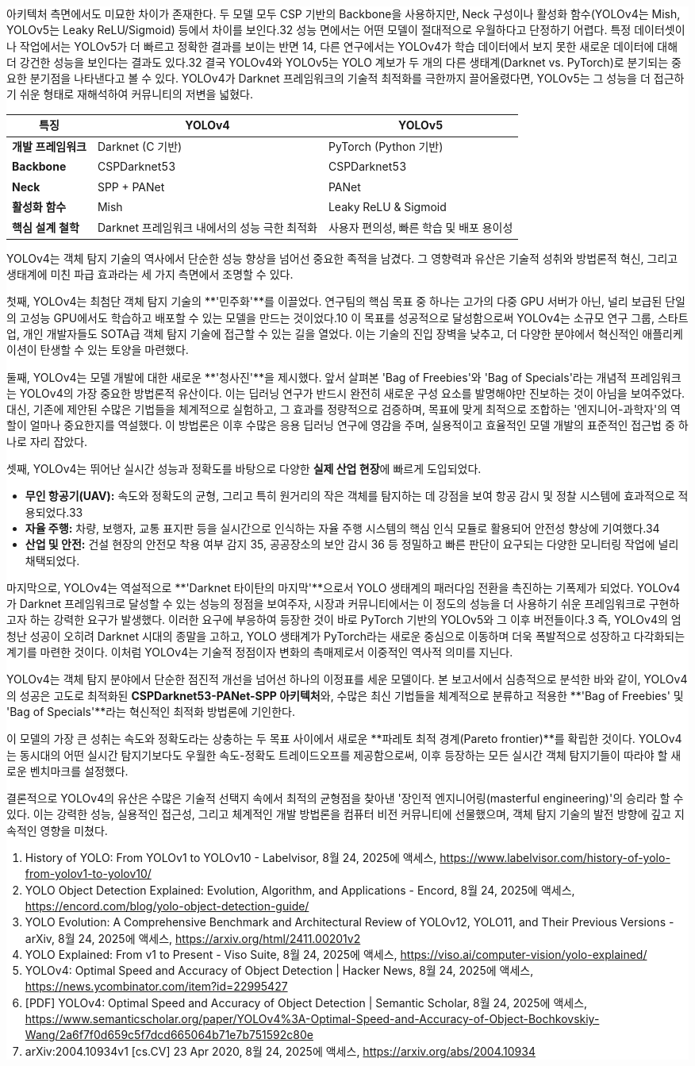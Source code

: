 아키텍처 측면에서도 미묘한 차이가 존재한다. 두 모델 모두 CSP 기반의 Backbone을 사용하지만, Neck 구성이나 활성화 함수(YOLOv4는 Mish, YOLOv5는 Leaky ReLU/Sigmoid) 등에서 차이를 보인다.32 성능 면에서는 어떤 모델이 절대적으로 우월하다고 단정하기 어렵다. 특정 데이터셋이나 작업에서는 YOLOv5가 더 빠르고 정확한 결과를 보이는 반면 14, 다른 연구에서는 YOLOv4가 학습 데이터에서 보지 못한 새로운 데이터에 대해 더 강건한 성능을 보인다는 결과도 있다.32 결국 YOLOv4와 YOLOv5는 YOLO 계보가 두 개의 다른 생태계(Darknet vs. PyTorch)로 분기되는 중요한 분기점을 나타낸다고 볼 수 있다. YOLOv4가 Darknet 프레임워크의 기술적 최적화를 극한까지 끌어올렸다면, YOLOv5는 그 성능을 더 접근하기 쉬운 형태로 재해석하여 커뮤니티의 저변을 넓혔다.

| 특징                | YOLOv4                                       | YOLOv5                                  |
| ------------------- | -------------------------------------------- | --------------------------------------- |
| **개발 프레임워크** | Darknet (C 기반)                             | PyTorch (Python 기반)                   |
| **Backbone**        | CSPDarknet53                                 | CSPDarknet53                            |
| **Neck**            | SPP + PANet                                  | PANet                                   |
| **활성화 함수**     | Mish                                         | Leaky ReLU & Sigmoid                    |
| **핵심 설계 철학**  | Darknet 프레임워크 내에서의 성능 극한 최적화 | 사용자 편의성, 빠른 학습 및 배포 용이성 |


YOLOv4는 객체 탐지 기술의 역사에서 단순한 성능 향상을 넘어선 중요한 족적을 남겼다. 그 영향력과 유산은 기술적 성취와 방법론적 혁신, 그리고 생태계에 미친 파급 효과라는 세 가지 측면에서 조명할 수 있다.

첫째, YOLOv4는 최첨단 객체 탐지 기술의 **'민주화'**를 이끌었다. 연구팀의 핵심 목표 중 하나는 고가의 다중 GPU 서버가 아닌, 널리 보급된 단일의 고성능 GPU에서도 학습하고 배포할 수 있는 모델을 만드는 것이었다.10 이 목표를 성공적으로 달성함으로써 YOLOv4는 소규모 연구 그룹, 스타트업, 개인 개발자들도 SOTA급 객체 탐지 기술에 접근할 수 있는 길을 열었다. 이는 기술의 진입 장벽을 낮추고, 더 다양한 분야에서 혁신적인 애플리케이션이 탄생할 수 있는 토양을 마련했다.

둘째, YOLOv4는 모델 개발에 대한 새로운 **'청사진'**을 제시했다. 앞서 살펴본 'Bag of Freebies'와 'Bag of Specials'라는 개념적 프레임워크는 YOLOv4의 가장 중요한 방법론적 유산이다. 이는 딥러닝 연구가 반드시 완전히 새로운 구성 요소를 발명해야만 진보하는 것이 아님을 보여주었다. 대신, 기존에 제안된 수많은 기법들을 체계적으로 실험하고, 그 효과를 정량적으로 검증하며, 목표에 맞게 최적으로 조합하는 '엔지니어-과학자'의 역할이 얼마나 중요한지를 역설했다. 이 방법론은 이후 수많은 응용 딥러닝 연구에 영감을 주며, 실용적이고 효율적인 모델 개발의 표준적인 접근법 중 하나로 자리 잡았다.

셋째, YOLOv4는 뛰어난 실시간 성능과 정확도를 바탕으로 다양한 **실제 산업 현장**에 빠르게 도입되었다.

- **무인 항공기(UAV):** 속도와 정확도의 균형, 그리고 특히 원거리의 작은 객체를 탐지하는 데 강점을 보여 항공 감시 및 정찰 시스템에 효과적으로 적용되었다.33
- **자율 주행:** 차량, 보행자, 교통 표지판 등을 실시간으로 인식하는 자율 주행 시스템의 핵심 인식 모듈로 활용되어 안전성 향상에 기여했다.34
- **산업 및 안전:** 건설 현장의 안전모 착용 여부 감지 35, 공공장소의 보안 감시 36 등 정밀하고 빠른 판단이 요구되는 다양한 모니터링 작업에 널리 채택되었다.

마지막으로, YOLOv4는 역설적으로 **'Darknet 타이탄의 마지막'**으로서 YOLO 생태계의 패러다임 전환을 촉진하는 기폭제가 되었다. YOLOv4가 Darknet 프레임워크로 달성할 수 있는 성능의 정점을 보여주자, 시장과 커뮤니티에서는 이 정도의 성능을 더 사용하기 쉬운 프레임워크로 구현하고자 하는 강력한 요구가 발생했다. 이러한 요구에 부응하여 등장한 것이 바로 PyTorch 기반의 YOLOv5와 그 이후 버전들이다.3 즉, YOLOv4의 엄청난 성공이 오히려 Darknet 시대의 종말을 고하고, YOLO 생태계가 PyTorch라는 새로운 중심으로 이동하며 더욱 폭발적으로 성장하고 다각화되는 계기를 마련한 것이다. 이처럼 YOLOv4는 기술적 정점이자 변화의 촉매제로서 이중적인 역사적 의미를 지닌다.


YOLOv4는 객체 탐지 분야에서 단순한 점진적 개선을 넘어선 하나의 이정표를 세운 모델이다. 본 보고서에서 심층적으로 분석한 바와 같이, YOLOv4의 성공은 고도로 최적화된 **CSPDarknet53-PANet-SPP 아키텍처**와, 수많은 최신 기법들을 체계적으로 분류하고 적용한 **'Bag of Freebies' 및 'Bag of Specials'**라는 혁신적인 최적화 방법론에 기인한다.

이 모델의 가장 큰 성취는 속도와 정확도라는 상충하는 두 목표 사이에서 새로운 **파레토 최적 경계(Pareto frontier)**를 확립한 것이다. YOLOv4는 동시대의 어떤 실시간 탐지기보다도 우월한 속도-정확도 트레이드오프를 제공함으로써, 이후 등장하는 모든 실시간 객체 탐지기들이 따라야 할 새로운 벤치마크를 설정했다.

결론적으로 YOLOv4의 유산은 수많은 기술적 선택지 속에서 최적의 균형점을 찾아낸 '장인적 엔지니어링(masterful engineering)'의 승리라 할 수 있다. 이는 강력한 성능, 실용적인 접근성, 그리고 체계적인 개발 방법론을 컴퓨터 비전 커뮤니티에 선물했으며, 객체 탐지 기술의 발전 방향에 깊고 지속적인 영향을 미쳤다.


1. History of YOLO: From YOLOv1 to YOLOv10 - Labelvisor, 8월 24, 2025에 액세스, https://www.labelvisor.com/history-of-yolo-from-yolov1-to-yolov10/
2. YOLO Object Detection Explained: Evolution, Algorithm, and Applications - Encord, 8월 24, 2025에 액세스, https://encord.com/blog/yolo-object-detection-guide/
3. YOLO Evolution: A Comprehensive Benchmark and Architectural Review of YOLOv12, YOLO11, and Their Previous Versions - arXiv, 8월 24, 2025에 액세스, https://arxiv.org/html/2411.00201v2
4. YOLO Explained: From v1 to Present - Viso Suite, 8월 24, 2025에 액세스, https://viso.ai/computer-vision/yolo-explained/
5. YOLOv4: Optimal Speed and Accuracy of Object Detection | Hacker News, 8월 24, 2025에 액세스, https://news.ycombinator.com/item?id=22995427
6. [PDF] YOLOv4: Optimal Speed and Accuracy of Object Detection | Semantic Scholar, 8월 24, 2025에 액세스, https://www.semanticscholar.org/paper/YOLOv4%3A-Optimal-Speed-and-Accuracy-of-Object-Bochkovskiy-Wang/2a6f7f0d659c5f7dcd665064b71e7b751592c80e
7. arXiv:2004.10934v1 [cs.CV] 23 Apr 2020, 8월 24, 2025에 액세스, https://arxiv.org/abs/2004.10934